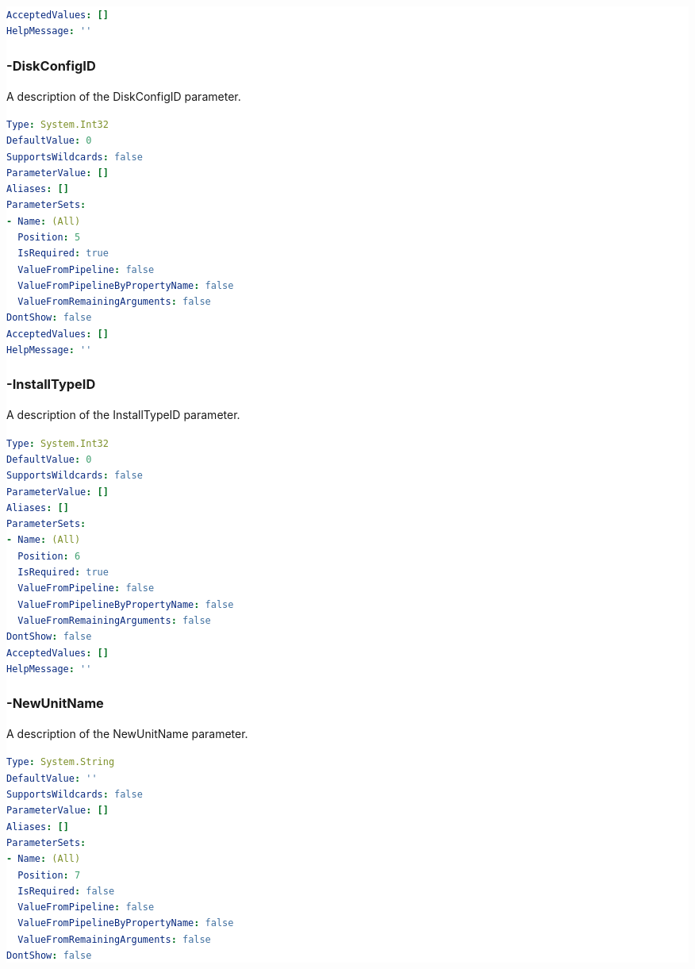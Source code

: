 ```yaml
AcceptedValues: []
HelpMessage: ''
```

### -DiskConfigID

A description of the DiskConfigID parameter.

```yaml
Type: System.Int32
DefaultValue: 0
SupportsWildcards: false
ParameterValue: []
Aliases: []
ParameterSets:
- Name: (All)
  Position: 5
  IsRequired: true
  ValueFromPipeline: false
  ValueFromPipelineByPropertyName: false
  ValueFromRemainingArguments: false
DontShow: false
AcceptedValues: []
HelpMessage: ''
```

### -InstallTypeID

A description of the InstallTypeID parameter.

```yaml
Type: System.Int32
DefaultValue: 0
SupportsWildcards: false
ParameterValue: []
Aliases: []
ParameterSets:
- Name: (All)
  Position: 6
  IsRequired: true
  ValueFromPipeline: false
  ValueFromPipelineByPropertyName: false
  ValueFromRemainingArguments: false
DontShow: false
AcceptedValues: []
HelpMessage: ''
```

### -NewUnitName

A description of the NewUnitName parameter.

```yaml
Type: System.String
DefaultValue: ''
SupportsWildcards: false
ParameterValue: []
Aliases: []
ParameterSets:
- Name: (All)
  Position: 7
  IsRequired: false
  ValueFromPipeline: false
  ValueFromPipelineByPropertyName: false
  ValueFromRemainingArguments: false
DontShow: false
```